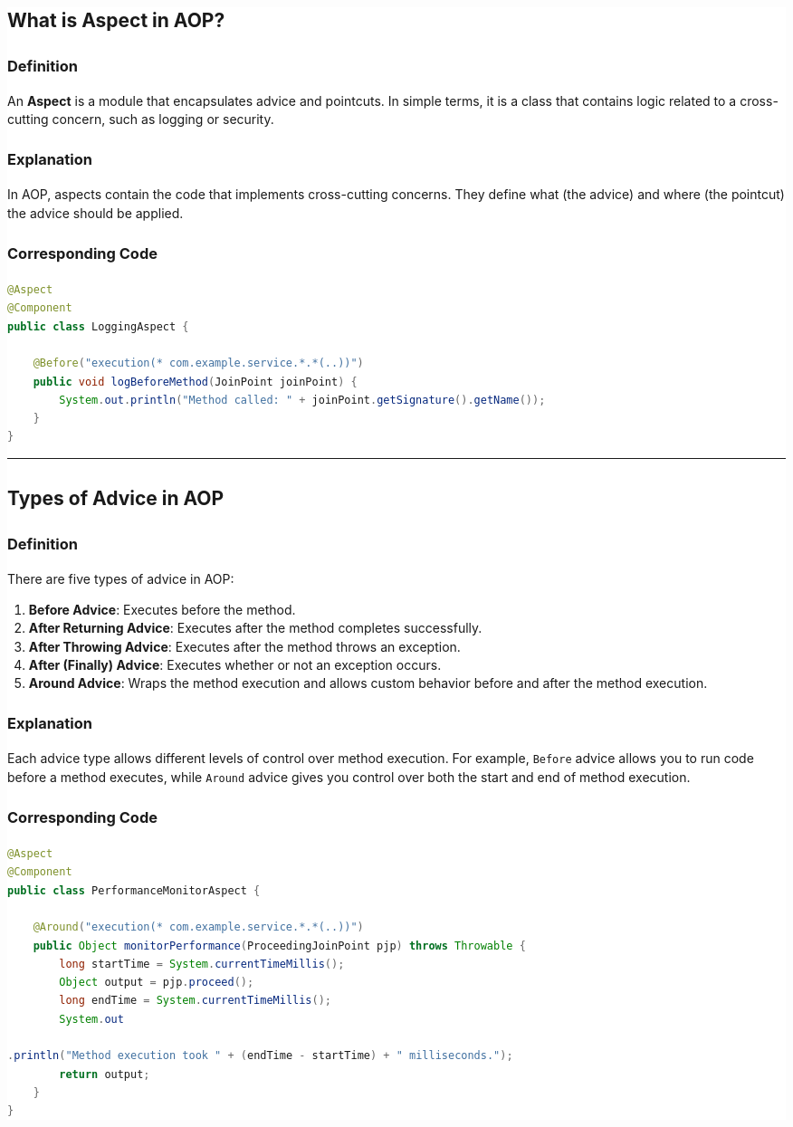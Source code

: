 ## What is Aspect in AOP?

### Definition
An **Aspect** is a module that encapsulates advice and pointcuts. In simple terms, it is a class that contains logic related to a cross-cutting concern, such as logging or security.

### Explanation
In AOP, aspects contain the code that implements cross-cutting concerns. They define what (the advice) and where (the pointcut) the advice should be applied.

### Corresponding Code

```java
@Aspect
@Component
public class LoggingAspect {

    @Before("execution(* com.example.service.*.*(..))")
    public void logBeforeMethod(JoinPoint joinPoint) {
        System.out.println("Method called: " + joinPoint.getSignature().getName());
    }
}
```

---

## Types of Advice in AOP

### Definition
There are five types of advice in AOP:
1. **Before Advice**: Executes before the method.
2. **After Returning Advice**: Executes after the method completes successfully.
3. **After Throwing Advice**: Executes after the method throws an exception.
4. **After (Finally) Advice**: Executes whether or not an exception occurs.
5. **Around Advice**: Wraps the method execution and allows custom behavior before and after the method execution.

### Explanation
Each advice type allows different levels of control over method execution. For example, `Before` advice allows you to run code before a method executes, while `Around` advice gives you control over both the start and end of method execution.

### Corresponding Code

```java
@Aspect
@Component
public class PerformanceMonitorAspect {

    @Around("execution(* com.example.service.*.*(..))")
    public Object monitorPerformance(ProceedingJoinPoint pjp) throws Throwable {
        long startTime = System.currentTimeMillis();
        Object output = pjp.proceed();
        long endTime = System.currentTimeMillis();
        System.out

.println("Method execution took " + (endTime - startTime) + " milliseconds.");
        return output;
    }
}
```

